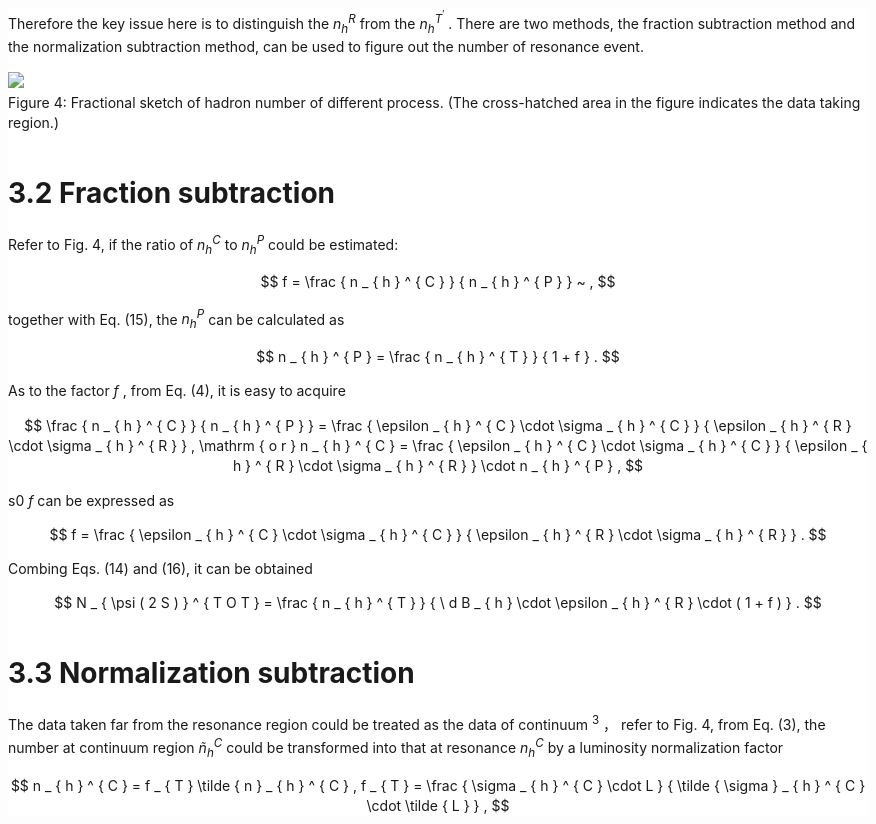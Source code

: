 Therefore the key issue here is to distinguish the $n _ { h } ^ { R }$ from the $n _ { h } ^ { T ^ { \prime } }$ . There are two methods, the fraction subtraction method and the normalization subtraction method, can be used to figure out the number of resonance event.

![](images/bd1b12fca778dce3303f9ea518ed147e3063748a107897853409acc97934d47c.jpg)  
Figure 4: Fractional sketch of hadron number of different process. (The cross-hatched area in the figure indicates the data taking region.)

# 3.2 Fraction subtraction

Refer to Fig. 4, if the ratio of $n _ { h } ^ { C }$ to $n _ { h } ^ { P }$ could be estimated:

$$
f = \frac { n _ { h } ^ { C } } { n _ { h } ^ { P } } ~ ,
$$

together with Eq. (15), the $n _ { h } ^ { P }$ can be calculated as

$$
n _ { h } ^ { P } = \frac { n _ { h } ^ { T } } { 1 + f } .
$$

As to the factor $f$ , from Eq. (4), it is easy to acquire

$$
\frac { n _ { h } ^ { C } } { n _ { h } ^ { P } } = \frac { \epsilon _ { h } ^ { C } \cdot \sigma _ { h } ^ { C } } { \epsilon _ { h } ^ { R } \cdot \sigma _ { h } ^ { R } } , \mathrm { o r } n _ { h } ^ { C } = \frac { \epsilon _ { h } ^ { C } \cdot \sigma _ { h } ^ { C } } { \epsilon _ { h } ^ { R } \cdot \sigma _ { h } ^ { R } } \cdot n _ { h } ^ { P } ,
$$

s0 $f$ can be expressed as

$$
f = \frac { \epsilon _ { h } ^ { C } \cdot \sigma _ { h } ^ { C } } { \epsilon _ { h } ^ { R } \cdot \sigma _ { h } ^ { R } } .
$$

Combing Eqs. (14) and (16), it can be obtained

$$
N _ { \psi ( 2 S ) } ^ { T O T } = \frac { n _ { h } ^ { T } } { \ d B _ { h } \cdot \epsilon _ { h } ^ { R } \cdot ( 1 + f ) } .
$$

# 3.3 Normalization subtraction

The data taken far from the resonance region could be treated as the data of continuum $^ 3$ ， refer to Fig. 4, from Eq. (3), the number at continuum region $\tilde { n } _ { h } ^ { C }$ could be transformed into that at resonance $n _ { h } ^ { C }$ by a luminosity normalization factor

$$
n _ { h } ^ { C } = f _ { T } \tilde { n } _ { h } ^ { C } , f _ { T } = \frac { \sigma _ { h } ^ { C } \cdot L } { \tilde { \sigma } _ { h } ^ { C } \cdot \tilde { L } } ,
$$
